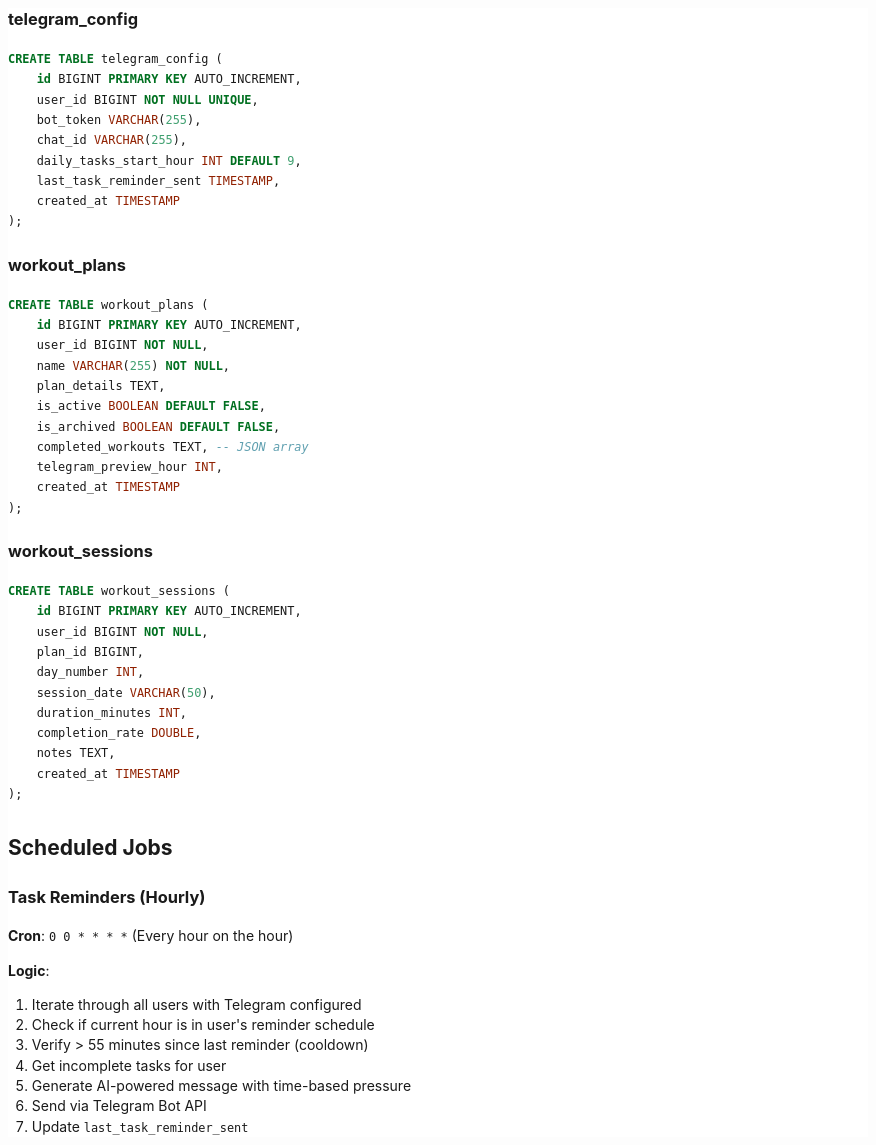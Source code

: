 ### telegram_config
```sql
CREATE TABLE telegram_config (
    id BIGINT PRIMARY KEY AUTO_INCREMENT,
    user_id BIGINT NOT NULL UNIQUE,
    bot_token VARCHAR(255),
    chat_id VARCHAR(255),
    daily_tasks_start_hour INT DEFAULT 9,
    last_task_reminder_sent TIMESTAMP,
    created_at TIMESTAMP
);
```

### workout_plans
```sql
CREATE TABLE workout_plans (
    id BIGINT PRIMARY KEY AUTO_INCREMENT,
    user_id BIGINT NOT NULL,
    name VARCHAR(255) NOT NULL,
    plan_details TEXT,
    is_active BOOLEAN DEFAULT FALSE,
    is_archived BOOLEAN DEFAULT FALSE,
    completed_workouts TEXT, -- JSON array
    telegram_preview_hour INT,
    created_at TIMESTAMP
);
```

### workout_sessions
```sql
CREATE TABLE workout_sessions (
    id BIGINT PRIMARY KEY AUTO_INCREMENT,
    user_id BIGINT NOT NULL,
    plan_id BIGINT,
    day_number INT,
    session_date VARCHAR(50),
    duration_minutes INT,
    completion_rate DOUBLE,
    notes TEXT,
    created_at TIMESTAMP
);
```

## Scheduled Jobs

### Task Reminders (Hourly)
**Cron**: `0 0 * * * *` (Every hour on the hour)

**Logic**:
1. Iterate through all users with Telegram configured
2. Check if current hour is in user's reminder schedule
3. Verify > 55 minutes since last reminder (cooldown)
4. Get incomplete tasks for user
5. Generate AI-powered message with time-based pressure
6. Send via Telegram Bot API
7. Update `last_task_reminder_sent`
